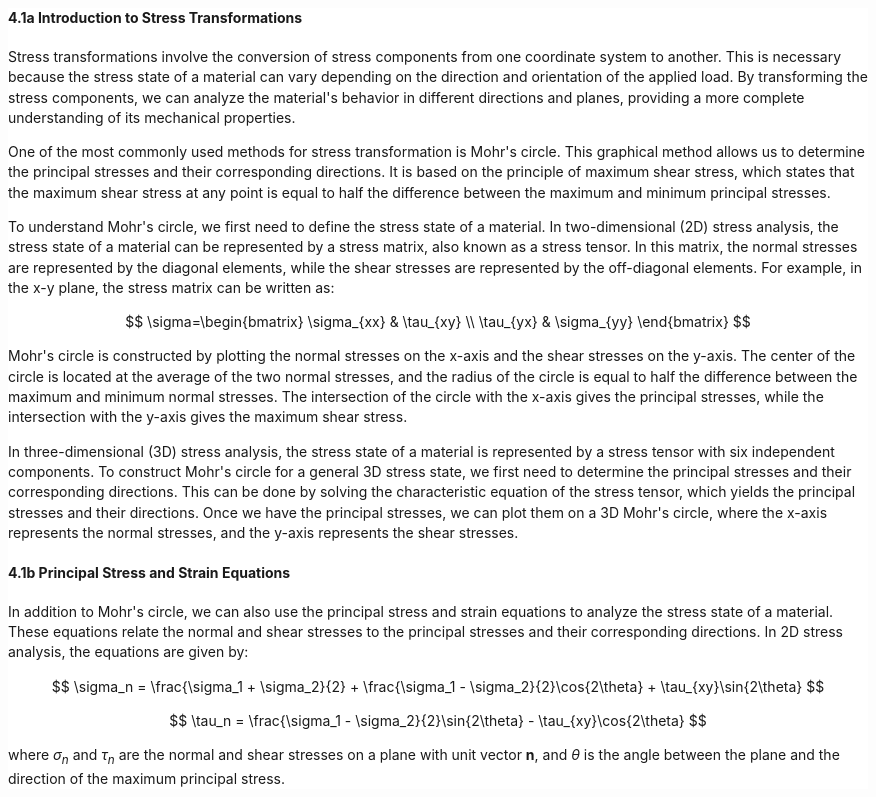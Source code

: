 #### 4.1a Introduction to Stress Transformations

Stress transformations involve the conversion of stress components from one coordinate system to another. This is necessary because the stress state of a material can vary depending on the direction and orientation of the applied load. By transforming the stress components, we can analyze the material's behavior in different directions and planes, providing a more complete understanding of its mechanical properties.

One of the most commonly used methods for stress transformation is Mohr's circle. This graphical method allows us to determine the principal stresses and their corresponding directions. It is based on the principle of maximum shear stress, which states that the maximum shear stress at any point is equal to half the difference between the maximum and minimum principal stresses.

To understand Mohr's circle, we first need to define the stress state of a material. In two-dimensional (2D) stress analysis, the stress state of a material can be represented by a stress matrix, also known as a stress tensor. In this matrix, the normal stresses are represented by the diagonal elements, while the shear stresses are represented by the off-diagonal elements. For example, in the x-y plane, the stress matrix can be written as:

$$
\sigma=\begin{bmatrix}
\sigma_{xx} & \tau_{xy} \\
\tau_{yx} & \sigma_{yy}
\end{bmatrix}
$$

Mohr's circle is constructed by plotting the normal stresses on the x-axis and the shear stresses on the y-axis. The center of the circle is located at the average of the two normal stresses, and the radius of the circle is equal to half the difference between the maximum and minimum normal stresses. The intersection of the circle with the x-axis gives the principal stresses, while the intersection with the y-axis gives the maximum shear stress.

In three-dimensional (3D) stress analysis, the stress state of a material is represented by a stress tensor with six independent components. To construct Mohr's circle for a general 3D stress state, we first need to determine the principal stresses and their corresponding directions. This can be done by solving the characteristic equation of the stress tensor, which yields the principal stresses and their directions. Once we have the principal stresses, we can plot them on a 3D Mohr's circle, where the x-axis represents the normal stresses, and the y-axis represents the shear stresses.

#### 4.1b Principal Stress and Strain Equations

In addition to Mohr's circle, we can also use the principal stress and strain equations to analyze the stress state of a material. These equations relate the normal and shear stresses to the principal stresses and their corresponding directions. In 2D stress analysis, the equations are given by:

$$
\sigma_n = \frac{\sigma_1 + \sigma_2}{2} + \frac{\sigma_1 - \sigma_2}{2}\cos{2\theta} + \tau_{xy}\sin{2\theta}
$$

$$
\tau_n = \frac{\sigma_1 - \sigma_2}{2}\sin{2\theta} - \tau_{xy}\cos{2\theta}
$$

where $\sigma_n$ and $\tau_n$ are the normal and shear stresses on a plane with unit vector $\mathbf{n}$, and $\theta$ is the angle between the plane and the direction of the maximum principal stress.
